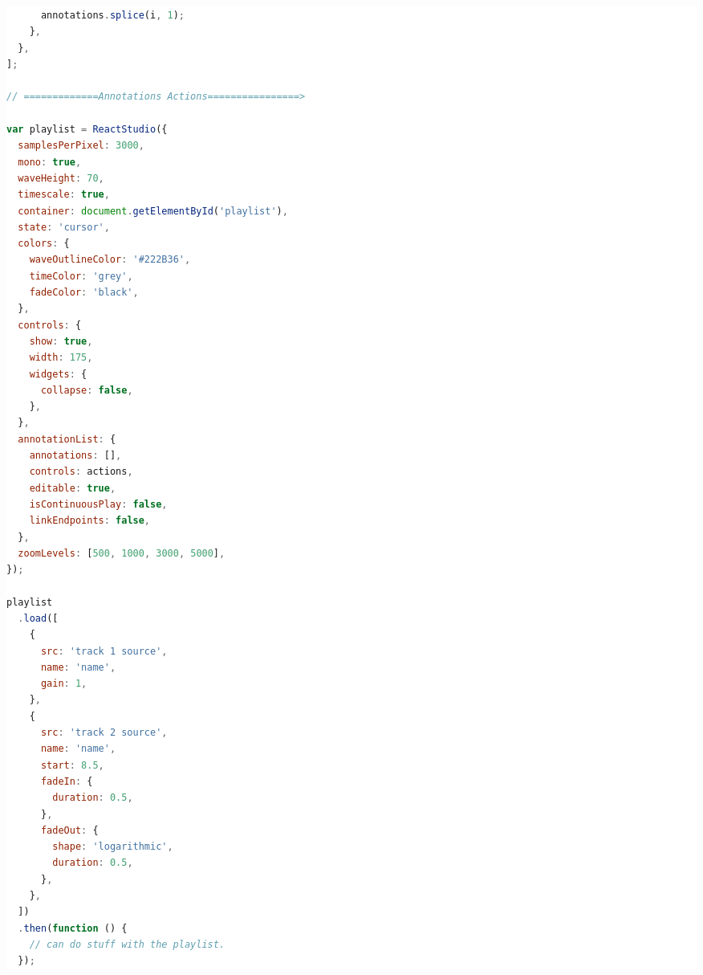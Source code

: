 ```javascript
      annotations.splice(i, 1);
    },
  },
];

// =============Annotations Actions================>

var playlist = ReactStudio({
  samplesPerPixel: 3000,
  mono: true,
  waveHeight: 70,
  timescale: true,
  container: document.getElementById('playlist'),
  state: 'cursor',
  colors: {
    waveOutlineColor: '#222B36',
    timeColor: 'grey',
    fadeColor: 'black',
  },
  controls: {
    show: true,
    width: 175,
    widgets: {
      collapse: false,
    },
  },
  annotationList: {
    annotations: [],
    controls: actions,
    editable: true,
    isContinuousPlay: false,
    linkEndpoints: false,
  },
  zoomLevels: [500, 1000, 3000, 5000],
});

playlist
  .load([
    {
      src: 'track 1 source',
      name: 'name',
      gain: 1,
    },
    {
      src: 'track 2 source',
      name: 'name',
      start: 8.5,
      fadeIn: {
        duration: 0.5,
      },
      fadeOut: {
        shape: 'logarithmic',
        duration: 0.5,
      },
    },
  ])
  .then(function () {
    // can do stuff with the playlist.
  });
```
